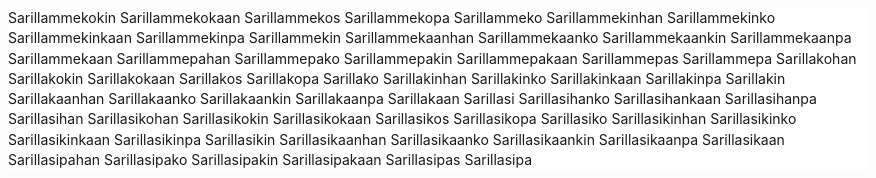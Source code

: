 Sarillammekokin
Sarillammekokaan
Sarillammekos
Sarillammekopa
Sarillammeko
Sarillammekinhan
Sarillammekinko
Sarillammekinkaan
Sarillammekinpa
Sarillammekin
Sarillammekaanhan
Sarillammekaanko
Sarillammekaankin
Sarillammekaanpa
Sarillammekaan
Sarillammepahan
Sarillammepako
Sarillammepakin
Sarillammepakaan
Sarillammepas
Sarillammepa
Sarillakohan
Sarillakokin
Sarillakokaan
Sarillakos
Sarillakopa
Sarillako
Sarillakinhan
Sarillakinko
Sarillakinkaan
Sarillakinpa
Sarillakin
Sarillakaanhan
Sarillakaanko
Sarillakaankin
Sarillakaanpa
Sarillakaan
Sarillasi
Sarillasihanko
Sarillasihankaan
Sarillasihanpa
Sarillasihan
Sarillasikohan
Sarillasikokin
Sarillasikokaan
Sarillasikos
Sarillasikopa
Sarillasiko
Sarillasikinhan
Sarillasikinko
Sarillasikinkaan
Sarillasikinpa
Sarillasikin
Sarillasikaanhan
Sarillasikaanko
Sarillasikaankin
Sarillasikaanpa
Sarillasikaan
Sarillasipahan
Sarillasipako
Sarillasipakin
Sarillasipakaan
Sarillasipas
Sarillasipa